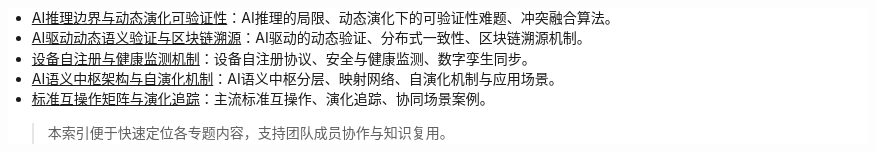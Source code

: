 - [AI推理边界与动态演化可验证性](./AI推理边界与动态演化可验证性.md)：AI推理的局限、动态演化下的可验证性难题、冲突融合算法。
- [AI驱动动态语义验证与区块链溯源](../05-形式化验证/AI驱动动态语义验证与区块链溯源.md)：AI驱动的动态验证、分布式一致性、区块链溯源机制。
- [设备自注册与健康监测机制](../04-设备语义解释/设备自注册与健康监测机制.md)：设备自注册协议、安全与健康监测、数字孪生同步。
- [AI语义中枢架构与自演化机制](../02-标准语义映射/AI语义中枢架构与自演化机制.md)：AI语义中枢分层、映射网络、自演化机制与应用场景。
- [标准互操作矩阵与演化追踪](../../01-国际标准体系/03-标准互操作与演化/标准互操作矩阵与演化追踪.md)：主流标准互操作、演化追踪、协同场景案例。

> 本索引便于快速定位各专题内容，支持团队成员协作与知识复用。
